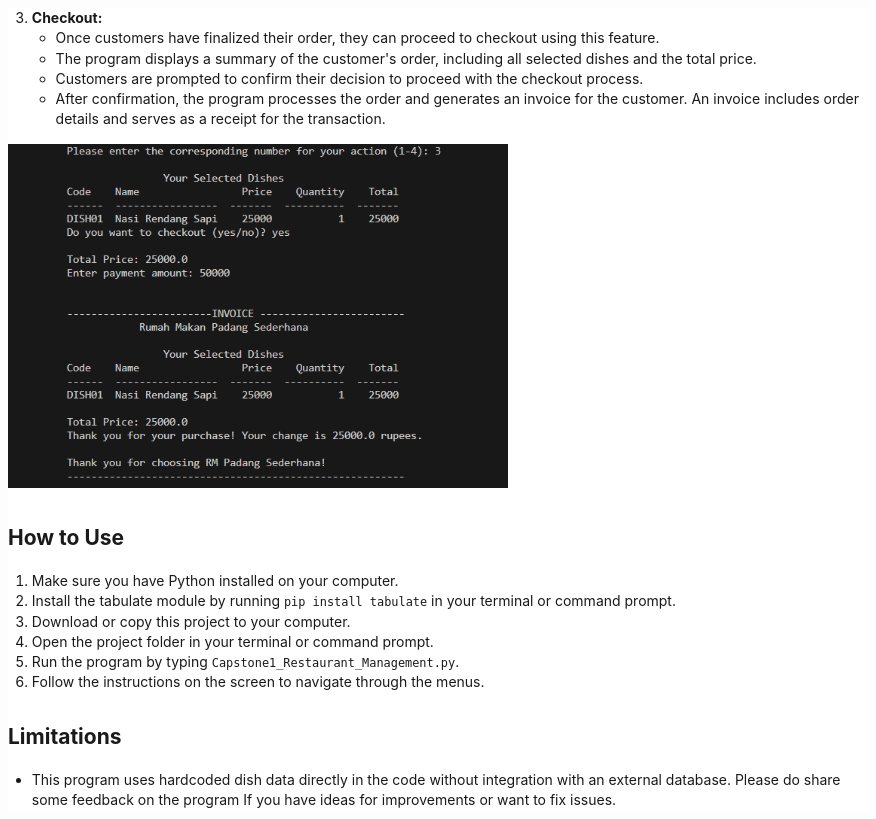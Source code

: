 3. **Checkout:**
   - Once customers have finalized their order, they can proceed to checkout using this feature.
   - The program displays a summary of the customer's order, including all selected dishes and the total price.
   - Customers are prompted to confirm their decision to proceed with the checkout process.
   - After confirmation, the program processes the order and generates an invoice for the customer. An invoice includes order details and serves as a receipt for the transaction.
<img width="500" alt="Checkout" src="Terminal_View/4c Customer Menu - Checkout.png">

## How to Use
1. Make sure you have Python installed on your computer.
2. Install the tabulate module by running `pip install tabulate` in your terminal or command prompt.
3. Download or copy this project to your computer.
4. Open the project folder in your terminal or command prompt.
5. Run the program by typing `Capstone1_Restaurant_Management.py`.
6. Follow the instructions on the screen to navigate through the menus.

## Limitations
- This program uses hardcoded dish data directly in the code without integration with an external database. Please do share some feedback on the program If you have ideas for improvements or want to fix issues.
